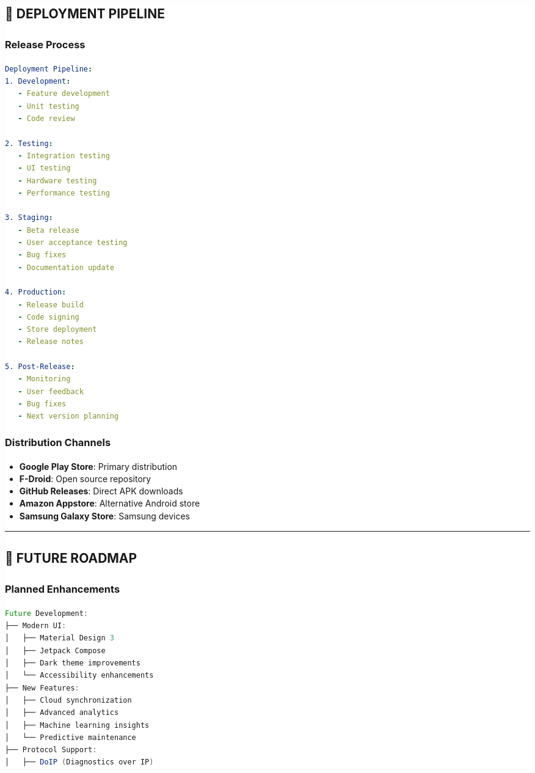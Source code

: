 
## 🚀 **DEPLOYMENT PIPELINE**

### **Release Process**
```yaml
Deployment Pipeline:
1. Development:
   - Feature development
   - Unit testing
   - Code review

2. Testing:
   - Integration testing
   - UI testing
   - Hardware testing
   - Performance testing

3. Staging:
   - Beta release
   - User acceptance testing
   - Bug fixes
   - Documentation update

4. Production:
   - Release build
   - Code signing
   - Store deployment
   - Release notes

5. Post-Release:
   - Monitoring
   - User feedback
   - Bug fixes
   - Next version planning
```

### **Distribution Channels**
- **Google Play Store**: Primary distribution
- **F-Droid**: Open source repository
- **GitHub Releases**: Direct APK downloads
- **Amazon Appstore**: Alternative Android store
- **Samsung Galaxy Store**: Samsung devices

---

## 🎯 **FUTURE ROADMAP**

### **Planned Enhancements**
```java
Future Development:
├── Modern UI:
│   ├── Material Design 3
│   ├── Jetpack Compose
│   ├── Dark theme improvements
│   └── Accessibility enhancements
├── New Features:
│   ├── Cloud synchronization
│   ├── Advanced analytics
│   ├── Machine learning insights
│   └── Predictive maintenance
├── Protocol Support:
│   ├── DoIP (Diagnostics over IP)
```